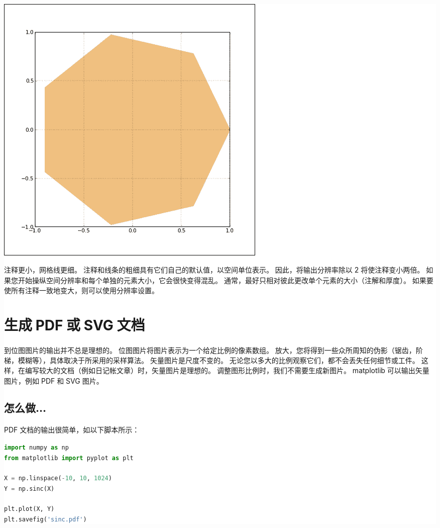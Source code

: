 ![There's more...](img/3265OS_05_05.jpg)

注释更小，网格线更细。 注释和线条的粗细具有它们自己的默认值，以空间单位表示。 因此，将输出分辨率除以 2 将使注释变小两倍。 如果您开始操纵空间分辨率和每个单独的元素大小，它会很快变得混乱。 通常，最好只相对彼此更改单个元素的大小（注解和厚度）。 如果要使所有注释一致地变大，则可以使用分辨率设置。

# 生成 PDF 或 SVG 文档

到位图图片的输出并不总是理想的。 位图图片将图片表示为一个给定比例的像素数组。 放大，您将得到一些众所周知的伪影（锯齿，阶梯，模糊等），具体取决于所采用的采样算法。 矢量图片是尺度不变的。 无论您以多大的比例观察它们，都不会丢失任何细节或工件。 这样，在编写较大的文档（例如日记帐文章）时，矢量图片是理想的。 调整图形比例时，我们不需要生成新图片。 matplotlib 可以输出矢量图片，例如 PDF 和 SVG 图片。

## 怎么做...

PDF 文档的输出很简单，如以下脚本所示：

```py
import numpy as np
from matplotlib import pyplot as plt

X = np.linspace(-10, 10, 1024)
Y = np.sinc(X)

plt.plot(X, Y)
plt.savefig('sinc.pdf')
```
